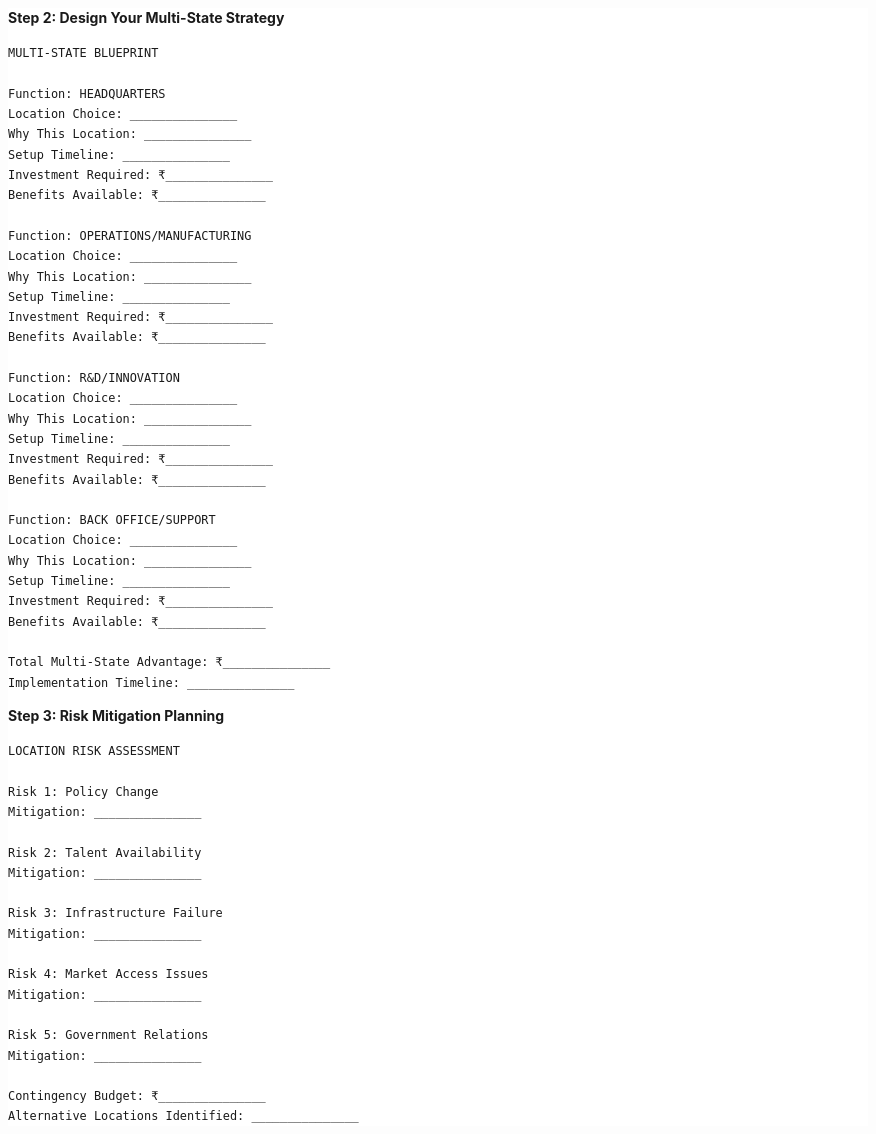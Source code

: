 **Step 2: Design Your Multi-State Strategy**

```
MULTI-STATE BLUEPRINT

Function: HEADQUARTERS
Location Choice: _______________
Why This Location: _______________
Setup Timeline: _______________
Investment Required: ₹_______________
Benefits Available: ₹_______________

Function: OPERATIONS/MANUFACTURING
Location Choice: _______________
Why This Location: _______________
Setup Timeline: _______________
Investment Required: ₹_______________
Benefits Available: ₹_______________

Function: R&D/INNOVATION
Location Choice: _______________
Why This Location: _______________
Setup Timeline: _______________
Investment Required: ₹_______________
Benefits Available: ₹_______________

Function: BACK OFFICE/SUPPORT
Location Choice: _______________
Why This Location: _______________
Setup Timeline: _______________
Investment Required: ₹_______________
Benefits Available: ₹_______________

Total Multi-State Advantage: ₹_______________
Implementation Timeline: _______________
```

**Step 3: Risk Mitigation Planning**

```
LOCATION RISK ASSESSMENT

Risk 1: Policy Change
Mitigation: _______________

Risk 2: Talent Availability
Mitigation: _______________

Risk 3: Infrastructure Failure
Mitigation: _______________

Risk 4: Market Access Issues
Mitigation: _______________

Risk 5: Government Relations
Mitigation: _______________

Contingency Budget: ₹_______________
Alternative Locations Identified: _______________
```
